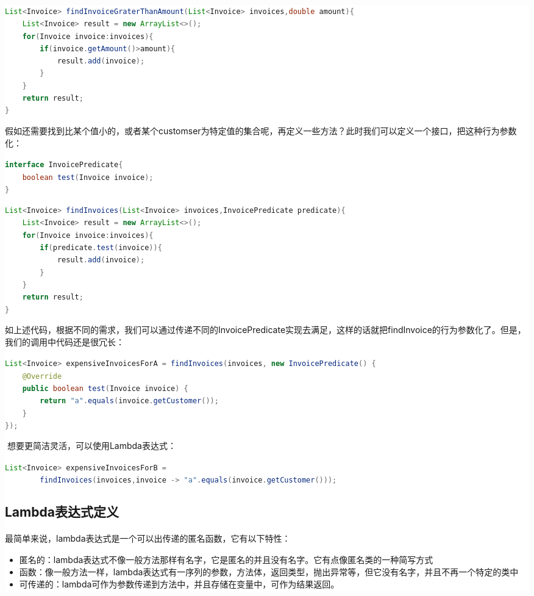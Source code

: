 ``` java
List<Invoice> findInvoiceGraterThanAmount(List<Invoice> invoices,double amount){
    List<Invoice> result = new ArrayList<>();
    for(Invoice invoice:invoices){
        if(invoice.getAmount()>amount){
            result.add(invoice);
        }
    }
    return result;
}
```

​	假如还需要找到比某个值小的，或者某个customser为特定值的集合呢，再定义一些方法？此时我们可以定义一个接口，把这种行为参数化：

```java
interface InvoicePredicate{
    boolean test(Invoice invoice);
}
```

```java
List<Invoice> findInvoices(List<Invoice> invoices,InvoicePredicate predicate){
    List<Invoice> result = new ArrayList<>();
    for(Invoice invoice:invoices){
        if(predicate.test(invoice)){
            result.add(invoice);
        }
    }
    return result;
}
```

​	如上述代码，根据不同的需求，我们可以通过传递不同的InvoicePredicate实现去满足，这样的话就把findInvoice的行为参数化了。但是，我们的调用中代码还是很冗长：

```java
List<Invoice> expensiveInvoicesForA = findInvoices(invoices, new InvoicePredicate() {
    @Override
    public boolean test(Invoice invoice) {
        return "a".equals(invoice.getCustomer());
    }
});
```

​	想要更简洁灵活，可以使用Lambda表达式：

```java
List<Invoice> expensiveInvoicesForB = 
        findInvoices(invoices,invoice -> "a".equals(invoice.getCustomer()));
```



## Lambda表达式定义

​	最简单来说，lambda表达式是一个可以出传递的匿名函数，它有以下特性：

- 匿名的：lambda表达式不像一般方法那样有名字，它是匿名的并且没有名字。它有点像匿名类的一种简写方式
- 函数：像一般方法一样，lambda表达式有一序列的参数，方法体，返回类型，抛出异常等，但它没有名字，并且不再一个特定的类中
- 可传递的：lambda可作为参数传递到方法中，并且存储在变量中，可作为结果返回。
